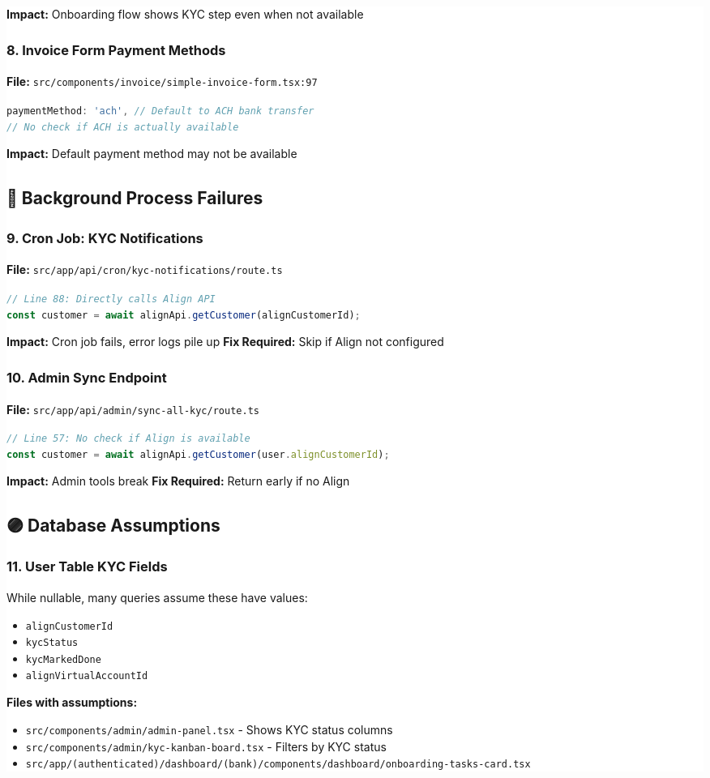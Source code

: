 **Impact:** Onboarding flow shows KYC step even when not available

### 8. **Invoice Form Payment Methods**

**File:** `src/components/invoice/simple-invoice-form.tsx:97`

```typescript
paymentMethod: 'ach', // Default to ACH bank transfer
// No check if ACH is actually available
```

**Impact:** Default payment method may not be available

## 🔵 Background Process Failures

### 9. **Cron Job: KYC Notifications**

**File:** `src/app/api/cron/kyc-notifications/route.ts`

```typescript
// Line 88: Directly calls Align API
const customer = await alignApi.getCustomer(alignCustomerId);
```

**Impact:** Cron job fails, error logs pile up
**Fix Required:** Skip if Align not configured

### 10. **Admin Sync Endpoint**

**File:** `src/app/api/admin/sync-all-kyc/route.ts`

```typescript
// Line 57: No check if Align is available
const customer = await alignApi.getCustomer(user.alignCustomerId);
```

**Impact:** Admin tools break
**Fix Required:** Return early if no Align

## 🟣 Database Assumptions

### 11. **User Table KYC Fields**

While nullable, many queries assume these have values:

- `alignCustomerId`
- `kycStatus`
- `kycMarkedDone`
- `alignVirtualAccountId`

**Files with assumptions:**

- `src/components/admin/admin-panel.tsx` - Shows KYC status columns
- `src/components/admin/kyc-kanban-board.tsx` - Filters by KYC status
- `src/app/(authenticated)/dashboard/(bank)/components/dashboard/onboarding-tasks-card.tsx`
